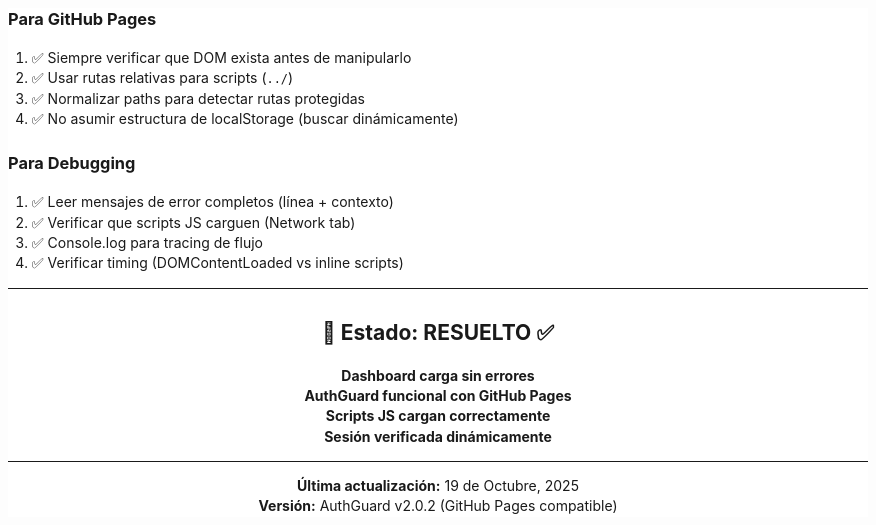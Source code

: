 ### Para GitHub Pages
1. ✅ Siempre verificar que DOM exista antes de manipularlo
2. ✅ Usar rutas relativas para scripts (`../`)
3. ✅ Normalizar paths para detectar rutas protegidas
4. ✅ No asumir estructura de localStorage (buscar dinámicamente)

### Para Debugging
1. ✅ Leer mensajes de error completos (línea + contexto)
2. ✅ Verificar que scripts JS carguen (Network tab)
3. ✅ Console.log para tracing de flujo
4. ✅ Verificar timing (DOMContentLoaded vs inline scripts)

---

<div align="center">

## 🎉 Estado: RESUELTO ✅

**Dashboard carga sin errores**  
**AuthGuard funcional con GitHub Pages**  
**Scripts JS cargan correctamente**  
**Sesión verificada dinámicamente**

---

**Última actualización:** 19 de Octubre, 2025  
**Versión:** AuthGuard v2.0.2 (GitHub Pages compatible)

</div>

